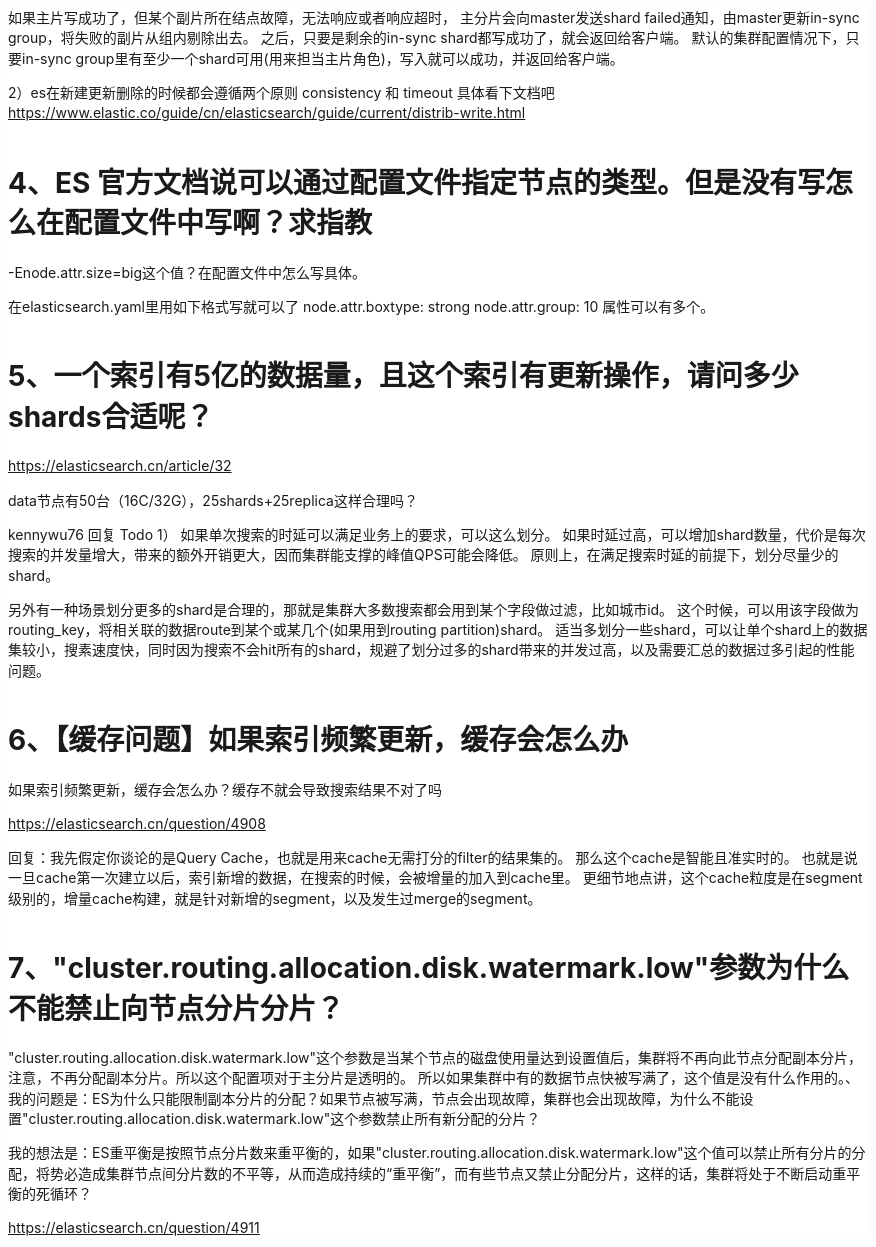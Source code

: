 如果主片写成功了，但某个副片所在结点故障，无法响应或者响应超时， 主分片会向master发送shard failed通知，由master更新in-sync group，将失败的副片从组内剔除出去。 之后，只要是剩余的in-sync shard都写成功了，就会返回给客户端。 默认的集群配置情况下，只要in-sync group里有至少一个shard可用(用来担当主片角色)，写入就可以成功，并返回给客户端。

2）es在新建更新删除的时候都会遵循两个原则 consistency 和 timeout 具体看下文档吧 
https://www.elastic.co/guide/cn/elasticsearch/guide/current/distrib-write.html

# 4、ES 官方文档说可以通过配置文件指定节点的类型。但是没有写怎么在配置文件中写啊？求指教

-Enode.attr.size=big这个值？在配置文件中怎么写具体。

在elasticsearch.yaml里用如下格式写就可以了
node.attr.boxtype: strong
node.attr.group: 10
属性可以有多个。

# 5、一个索引有5亿的数据量，且这个索引有更新操作，请问多少shards合适呢？
https://elasticsearch.cn/article/32

data节点有50台（16C/32G），25shards+25replica这样合理吗？

kennywu76 回复 Todo
1）
如果单次搜索的时延可以满足业务上的要求，可以这么划分。 如果时延过高，可以增加shard数量，代价是每次搜索的并发量增大，带来的额外开销更大，因而集群能支撑的峰值QPS可能会降低。 原则上，在满足搜索时延的前提下，划分尽量少的shard。 

另外有一种场景划分更多的shard是合理的，那就是集群大多数搜索都会用到某个字段做过滤，比如城市id。 这个时候，可以用该字段做为routing_key，将相关联的数据route到某个或某几个(如果用到routing partition)shard。 适当多划分一些shard，可以让单个shard上的数据集较小，搜素速度快，同时因为搜索不会hit所有的shard，规避了划分过多的shard带来的并发过高，以及需要汇总的数据过多引起的性能问题。

# 6、【缓存问题】如果索引频繁更新，缓存会怎么办
如果索引频繁更新，缓存会怎么办？缓存不就会导致搜索结果不对了吗

https://elasticsearch.cn/question/4908

回复：我先假定你谈论的是Query Cache，也就是用来cache无需打分的filter的结果集的。 那么这个cache是智能且准实时的。 也就是说一旦cache第一次建立以后，索引新增的数据，在搜索的时候，会被增量的加入到cache里。  更细节地点讲，这个cache粒度是在segment级别的，增量cache构建，就是针对新增的segment，以及发生过merge的segment。

# 7、"cluster.routing.allocation.disk.watermark.low"参数为什么不能禁止向节点分片分片？
"cluster.routing.allocation.disk.watermark.low"这个参数是当某个节点的磁盘使用量达到设置值后，集群将不再向此节点分配副本分片，注意，不再分配副本分片。所以这个配置项对于主分片是透明的。
所以如果集群中有的数据节点快被写满了，这个值是没有什么作用的。、
我的问题是：ES为什么只能限制副本分片的分配？如果节点被写满，节点会出现故障，集群也会出现故障，为什么不能设置"cluster.routing.allocation.disk.watermark.low"这个参数禁止所有新分配的分片？
 
我的想法是：ES重平衡是按照节点分片数来重平衡的，如果"cluster.routing.allocation.disk.watermark.low"这个值可以禁止所有分片的分配，将势必造成集群节点间分片数的不平等，从而造成持续的“重平衡”，而有些节点又禁止分配分片，这样的话，集群将处于不断启动重平衡的死循环？

https://elasticsearch.cn/question/4911
